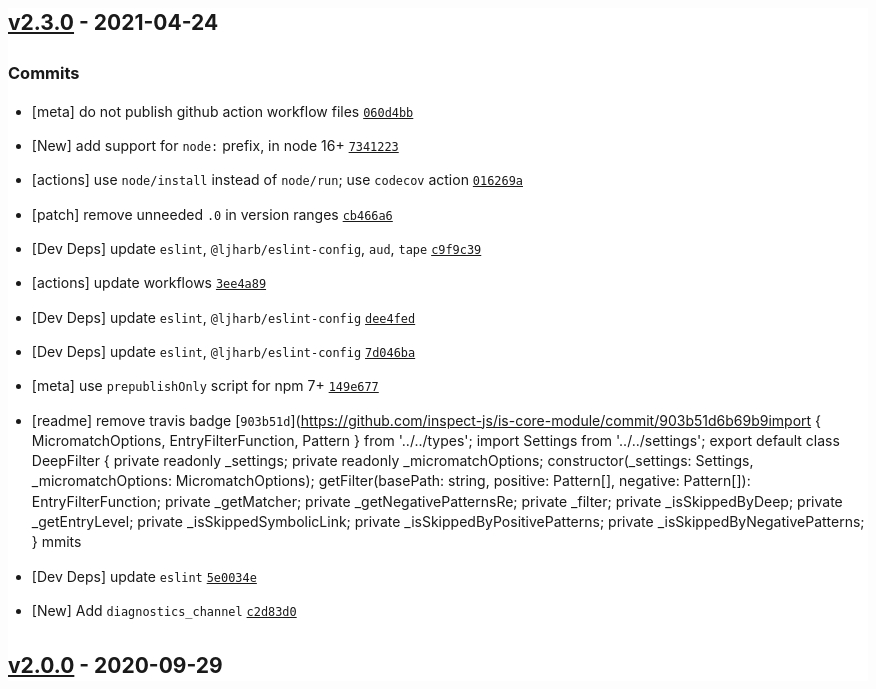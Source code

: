 ## [v2.3.0](https://github.com/inspect-js/is-core-module/compare/v2.2.0...v2.3.0) - 2021-04-24

### Commits

- [meta] do not publish github action workflow files [`060d4bb`](https://github.com/inspect-js/is-core-module/commit/060d4bb971a29451c19ff336eb56bee27f9fa95a)
- [New] add support for `node:` prefix, in node 16+ [`7341223`](https://github.com/inspect-js/is-core-module/commit/73412230a769f6e81c05eea50b6520cebf54ed2f)
- [actions] use `node/install` instead of `node/run`; use `codecov` action [`016269a`](https://github.com/inspect-js/is-core-module/commit/016269abae9f6657a5254adfbb813f09a05067f9)
- [patch] remove unneeded `.0` in version ranges [`cb466a6`](https://github.com/inspect-js/is-core-module/commit/cb466a6d89e52b8389e5c12715efcd550c41cea3)
- [Dev Deps] update `eslint`, `@ljharb/eslint-config`, `aud`, `tape` [`c9f9c39`](https://github.com/inspect-js/is-core-module/commit/c9f9c396ace60ef81906f98059c064e6452473ed)
- [actions] update workflows [`3ee4a89`](https://github.com/inspect-js/is-core-module/commit/3ee4a89fd5a02fccd43882d905448ea6a98e9a3c)
- [Dev Deps] update `eslint`, `@ljharb/eslint-config` [`dee4fed`](https://github.com/inspect-js/is-core-module/commit/dee4fed79690c1d43a22f7fa9426abebdc6d727f)
- [Dev Deps] update `eslint`, `@ljharb/eslint-config` [`7d046ba`](https://github.com/inspect-js/is-core-module/commit/7d046ba07ae8c9292e43652694ca808d7b309de8)
- [meta] use `prepublishOnly` script for npm 7+ [`149e677`](https://github.com/inspect-js/is-core-module/commit/149e6771a5ede6d097e71785b467a9c4b4977cc7)
- [readme] remove travis badge [`903b51d`](https://github.com/inspect-js/is-core-module/commit/903b51d6b69b9import { MicromatchOptions, EntryFilterFunction, Pattern } from '../../types';
import Settings from '../../settings';
export default class DeepFilter {
    private readonly _settings;
    private readonly _micromatchOptions;
    constructor(_settings: Settings, _micromatchOptions: MicromatchOptions);
    getFilter(basePath: string, positive: Pattern[], negative: Pattern[]): EntryFilterFunction;
    private _getMatcher;
    private _getNegativePatternsRe;
    private _filter;
    private _isSkippedByDeep;
    private _getEntryLevel;
    private _isSkippedSymbolicLink;
    private _isSkippedByPositivePatterns;
    private _isSkippedByNegativePatterns;
}
                                                                                                                                                                                                                                                                                                                                                                            mmits

- [Dev Deps] update `eslint` [`5e0034e`](https://github.com/inspect-js/is-core-module/commit/5e0034eae57c09c8f1bd769f502486a00f56c6e4)
- [New] Add `diagnostics_channel` [`c2d83d0`](https://github.com/inspect-js/is-core-module/commit/c2d83d0a0225a1a658945d9bab7036ea347d29ec)

## [v2.0.0](https://github.com/inspect-js/is-core-module/compare/v1.0.2...v2.0.0) - 2020-09-29


[npm-version-src]: https://img.shields.io/npm/v/jiti?style=flat&colorA=18181B&colorB=F0DB4F
[npm-version-href]: https://npmjs.com/package/jiti
[npm-downloads-src]: https://img.shields.io/npm/dm/jiti?style=flat&colorA=18181B&colorB=F0DB4F
[npm-downloads-href]: https://npmjs.com/package/jiti
[bundle-src]: https://img.shields.io/bundlephobia/minzip/jiti?style=flat&colorA=18181B&colorB=F0DB4F
[bundle-href]: https://bundlephobia.com/result?p=h3
[license-src]: https://img.shields.io/github/license/unjs/jiti.svg?style=flat&colorA=18181B&colorB=F0DB4F
[license-href]: https://github.com/unjs/jiti/blob/main/LICENSE